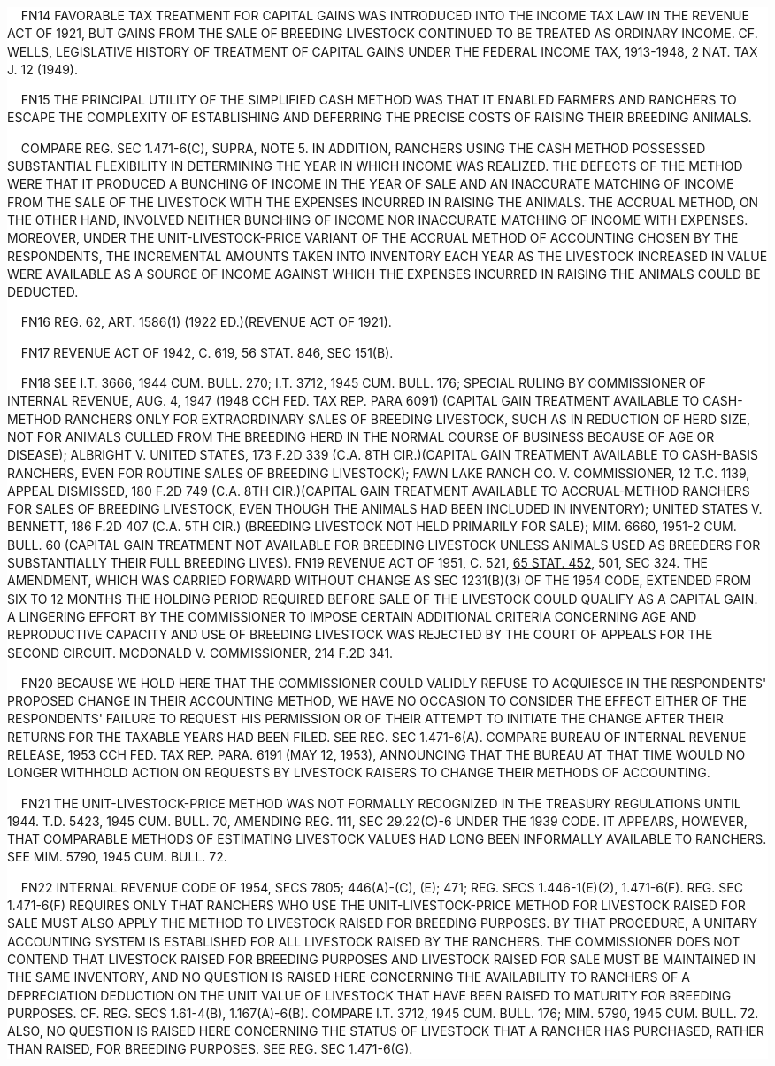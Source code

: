     FN14  FAVORABLE TAX TREATMENT FOR CAPITAL GAINS WAS INTRODUCED INTO THE INCOME TAX LAW IN THE REVENUE ACT OF 1921, BUT GAINS FROM THE SALE OF BREEDING LIVESTOCK CONTINUED TO BE TREATED AS ORDINARY INCOME.  CF. WELLS, LEGISLATIVE HISTORY OF TREATMENT OF CAPITAL GAINS UNDER THE FEDERAL INCOME TAX, 1913-1948, 2 NAT. TAX J. 12 (1949).

    FN15  THE PRINCIPAL UTILITY OF THE SIMPLIFIED CASH METHOD WAS THAT IT ENABLED FARMERS AND RANCHERS TO ESCAPE THE COMPLEXITY OF ESTABLISHING AND DEFERRING THE PRECISE COSTS OF RAISING THEIR BREEDING ANIMALS.

    COMPARE REG. SEC 1.471-6(C), SUPRA, NOTE 5.  IN ADDITION, RANCHERS USING THE CASH METHOD POSSESSED SUBSTANTIAL FLEXIBILITY IN DETERMINING THE YEAR IN WHICH INCOME WAS REALIZED.  THE DEFECTS OF THE METHOD WERE THAT IT PRODUCED A BUNCHING OF INCOME IN THE YEAR OF SALE AND AN INACCURATE MATCHING OF INCOME FROM THE SALE OF THE LIVESTOCK WITH THE EXPENSES INCURRED IN RAISING THE ANIMALS.  THE ACCRUAL METHOD, ON THE OTHER HAND, INVOLVED NEITHER BUNCHING OF INCOME NOR INACCURATE MATCHING OF INCOME WITH EXPENSES.  MOREOVER, UNDER THE UNIT-LIVESTOCK-PRICE VARIANT OF THE ACCRUAL METHOD OF ACCOUNTING CHOSEN BY THE RESPONDENTS, THE INCREMENTAL AMOUNTS TAKEN INTO INVENTORY EACH YEAR AS THE LIVESTOCK INCREASED IN VALUE WERE AVAILABLE AS A SOURCE OF INCOME AGAINST WHICH THE EXPENSES INCURRED IN RAISING THE ANIMALS COULD BE DEDUCTED.

    FN16  REG. 62, ART. 1586(1) (1922 ED.)(REVENUE ACT OF 1921).

    FN17  REVENUE ACT OF 1942, C. 619, [56 STAT. 846][/us/stat/56/846], SEC 151(B).

    FN18  SEE I.T. 3666, 1944 CUM. BULL.  270; I.T. 3712, 1945 CUM. BULL.  176; SPECIAL RULING BY COMMISSIONER OF INTERNAL REVENUE, AUG. 4, 1947 (1948 CCH FED. TAX REP. PARA 6091) (CAPITAL GAIN TREATMENT AVAILABLE TO CASH-METHOD RANCHERS ONLY FOR EXTRAORDINARY SALES OF BREEDING LIVESTOCK, SUCH AS IN REDUCTION OF HERD SIZE, NOT FOR ANIMALS CULLED FROM THE BREEDING HERD IN THE NORMAL COURSE OF BUSINESS BECAUSE OF AGE OR DISEASE); ALBRIGHT V. UNITED STATES, 173 F.2D 339 (C.A. 8TH CIR.)(CAPITAL GAIN TREATMENT AVAILABLE TO CASH-BASIS RANCHERS, EVEN FOR ROUTINE SALES OF BREEDING LIVESTOCK); FAWN LAKE RANCH CO. V. COMMISSIONER, 12 T.C. 1139, APPEAL DISMISSED, 180 F.2D 749 (C.A. 8TH CIR.)(CAPITAL GAIN TREATMENT AVAILABLE TO ACCRUAL-METHOD RANCHERS FOR SALES OF BREEDING LIVESTOCK, EVEN THOUGH THE ANIMALS HAD BEEN INCLUDED IN INVENTORY); UNITED STATES V. BENNETT, 186 F.2D 407 (C.A. 5TH CIR.) (BREEDING LIVESTOCK NOT HELD PRIMARILY FOR SALE); MIM.  6660, 1951-2 CUM. BULL.  60 (CAPITAL GAIN TREATMENT NOT AVAILABLE FOR BREEDING LIVESTOCK UNLESS ANIMALS USED AS BREEDERS FOR SUBSTANTIALLY THEIR FULL BREEDING LIVES).    FN19  REVENUE ACT OF 1951, C. 521, [65 STAT. 452][/us/stat/65/452], 501, SEC 324.  THE AMENDMENT, WHICH WAS CARRIED FORWARD WITHOUT CHANGE AS SEC 1231(B)(3) OF THE 1954 CODE, EXTENDED FROM SIX TO 12 MONTHS THE HOLDING PERIOD REQUIRED BEFORE SALE OF THE LIVESTOCK COULD QUALIFY AS A CAPITAL GAIN.  A LINGERING EFFORT BY THE COMMISSIONER TO IMPOSE CERTAIN ADDITIONAL CRITERIA CONCERNING AGE AND REPRODUCTIVE CAPACITY AND USE OF BREEDING LIVESTOCK WAS REJECTED BY THE COURT OF APPEALS FOR THE SECOND CIRCUIT.  MCDONALD V. COMMISSIONER, 214 F.2D 341.

    FN20  BECAUSE WE HOLD HERE THAT THE COMMISSIONER COULD VALIDLY REFUSE TO ACQUIESCE IN THE RESPONDENTS' PROPOSED CHANGE IN THEIR ACCOUNTING METHOD, WE HAVE NO OCCASION TO CONSIDER THE EFFECT EITHER OF THE RESPONDENTS' FAILURE TO REQUEST HIS PERMISSION OR OF THEIR ATTEMPT TO INITIATE THE CHANGE AFTER THEIR RETURNS FOR THE TAXABLE YEARS HAD BEEN FILED.  SEE REG. SEC 1.471-6(A).  COMPARE BUREAU OF INTERNAL REVENUE RELEASE, 1953 CCH FED. TAX REP. PARA. 6191 (MAY 12, 1953), ANNOUNCING THAT THE BUREAU AT THAT TIME WOULD NO LONGER WITHHOLD ACTION ON REQUESTS BY LIVESTOCK RAISERS TO CHANGE THEIR METHODS OF ACCOUNTING.

    FN21  THE UNIT-LIVESTOCK-PRICE METHOD WAS NOT FORMALLY RECOGNIZED IN THE TREASURY REGULATIONS UNTIL 1944.  T.D. 5423, 1945 CUM. BULL.  70, AMENDING REG. 111, SEC 29.22(C)-6 UNDER THE 1939 CODE.  IT APPEARS, HOWEVER, THAT COMPARABLE METHODS OF ESTIMATING LIVESTOCK VALUES HAD LONG BEEN INFORMALLY AVAILABLE TO RANCHERS.  SEE MIM.  5790, 1945 CUM. BULL.  72.

    FN22  INTERNAL REVENUE CODE OF 1954, SECS 7805; 446(A)-(C), (E); 471; REG. SECS 1.446-1(E)(2), 1.471-6(F).  REG. SEC 1.471-6(F) REQUIRES ONLY THAT RANCHERS WHO USE THE UNIT-LIVESTOCK-PRICE METHOD FOR LIVESTOCK RAISED FOR SALE MUST ALSO APPLY THE METHOD TO LIVESTOCK RAISED FOR BREEDING PURPOSES.  BY THAT PROCEDURE, A UNITARY ACCOUNTING SYSTEM IS ESTABLISHED FOR ALL LIVESTOCK RAISED BY THE RANCHERS.  THE COMMISSIONER DOES NOT CONTEND THAT LIVESTOCK RAISED FOR BREEDING PURPOSES AND LIVESTOCK RAISED FOR SALE MUST BE MAINTAINED IN THE SAME INVENTORY, AND NO QUESTION IS RAISED HERE CONCERNING THE AVAILABILITY TO RANCHERS OF A DEPRECIATION DEDUCTION ON THE UNIT VALUE OF LIVESTOCK THAT HAVE BEEN RAISED TO MATURITY FOR BREEDING PURPOSES.  CF. REG. SECS 1.61-4(B), 1.167(A)-6(B).  COMPARE I.T. 3712, 1945 CUM. BULL.  176; MIM.  5790, 1945 CUM. BULL.  72.  ALSO, NO QUESTION IS RAISED HERE CONCERNING THE STATUS OF LIVESTOCK THAT A RANCHER HAS PURCHASED, RATHER THAN RAISED, FOR BREEDING PURPOSES.  SEE REG. SEC 1.471-6(G).


[/us/courts/scotus/usReporter/384/102]: https://publicdocs.github.io/go/links?ns=uslm-x&ref=%2Fus%2Fcourts%2Fscotus%2FusReporter%2F384%2F102
[/us/courts/scotus/usReporter/291/193]: https://publicdocs.github.io/go/links?ns=uslm-x&ref=%2Fus%2Fcourts%2Fscotus%2FusReporter%2F291%2F193
[/us/courts/scotus/usReporter/280/445]: https://publicdocs.github.io/go/links?ns=uslm-x&ref=%2Fus%2Fcourts%2Fscotus%2FusReporter%2F280%2F445
[/us/courts/scotus/usReporter/353/180]: https://publicdocs.github.io/go/links?ns=uslm-x&ref=%2Fus%2Fcourts%2Fscotus%2FusReporter%2F353%2F180
[/us/courts/scotus/usReporter/360/446]: https://publicdocs.github.io/go/links?ns=uslm-x&ref=%2Fus%2Fcourts%2Fscotus%2FusReporter%2F360%2F446
[/us/courts/scotus/usReporter/372/128]: https://publicdocs.github.io/go/links?ns=uslm-x&ref=%2Fus%2Fcourts%2Fscotus%2FusReporter%2F372%2F128
[/us/courts/scotus/usReporter/308/90]: https://publicdocs.github.io/go/links?ns=uslm-x&ref=%2Fus%2Fcourts%2Fscotus%2FusReporter%2F308%2F90
[/us/courts/scotus/usReporter/333/496]: https://publicdocs.github.io/go/links?ns=uslm-x&ref=%2Fus%2Fcourts%2Fscotus%2FusReporter%2F333%2F496
[/us/courts/scotus/usReporter/281/357]: https://publicdocs.github.io/go/links?ns=uslm-x&ref=%2Fus%2Fcourts%2Fscotus%2FusReporter%2F281%2F357
[/us/courts/scotus/usReporter/333/496]: https://publicdocs.github.io/go/links?ns=uslm-x&ref=%2Fus%2Fcourts%2Fscotus%2FusReporter%2F333%2F496
[/us/courts/scotus/usReporter/360/446]: https://publicdocs.github.io/go/links?ns=uslm-x&ref=%2Fus%2Fcourts%2Fscotus%2FusReporter%2F360%2F446
[/us/usc/t26/s1231]: https://publicdocs.github.io/go/links?ns=uslm&ref=%2Fus%2Fusc%2Ft26%2Fs1231
[/us/courts/scotus/usReporter/247/179]: https://publicdocs.github.io/go/links?ns=uslm-x&ref=%2Fus%2Fcourts%2Fscotus%2FusReporter%2F247%2F179
[/us/courts/scotus/usReporter/292/182]: https://publicdocs.github.io/go/links?ns=uslm-x&ref=%2Fus%2Fcourts%2Fscotus%2FusReporter%2F292%2F182
[/us/courts/scotus/usReporter/295/134]: https://publicdocs.github.io/go/links?ns=uslm-x&ref=%2Fus%2Fcourts%2Fscotus%2FusReporter%2F295%2F134
[/us/stat/56/846]: https://publicdocs.github.io/go/links?ns=uslm&ref=%2Fus%2Fstat%2F56%2F846
[/us/stat/65/452]: https://publicdocs.github.io/go/links?ns=uslm&ref=%2Fus%2Fstat%2F65%2F452